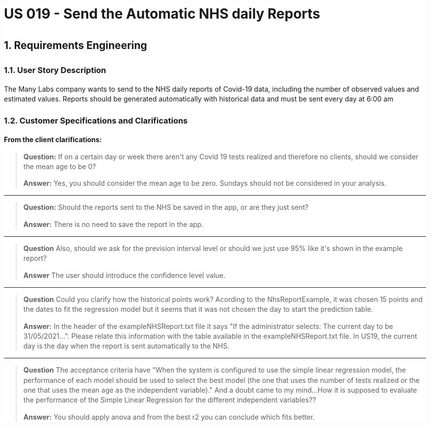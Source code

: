 # US 019 - Send the Automatic NHS daily Reports

## 1. Requirements Engineering


### 1.1. User Story Description


The Many Labs company wants to send to the NHS daily reports of Covid-19
data, including the number of observed values and estimated values. Reports should be
generated automatically with historical data and must be sent every day at 6:00 am



### 1.2. Customer Specifications and Clarifications

**From the client clarifications:**

> **Question:** If on a certain day or week there aren't any Covid 19 tests realized and therefore no clients, should we consider the mean age to be 0?
>  
> **Answer:**  Yes, you should consider the mean age to be zero. Sundays should not be considered in your analysis.

----------------------------------------------

> **Question:** Should the reports sent to the NHS be saved in the app, or are they just sent?
>
> **Answer:** There is no need to save the report in the app.

----------------------------------------------

> **Question** Also, should we ask for the prevision interval level or should we just use 95% like it's shown in the example report?
> 
> **Answer** The user should introduce the confidence level value.

-----------------------------------------------
> **Question** Could you clarify how the historical points work? Acording to the NhsReportExample, it was chosen 15 points and the dates to fit 
> the regression model but it seems that it was not chosen the day to start the prediction table.
>
> **Answer:** In the header of the exampleNHSReport.txt file it says "If the administrator selects: The current day to be 31/05/2021...". Please relate this information with the table available in the exampleNHSReport.txt file.
In US19, the current day is the day when the report is sent automatically to the NHS.

-----------------------------------------------

> **Question** The acceptance criteria have "When the system is configured to use the simple linear regression model, 
> the performance of each model should be used to select the best model (the one that uses the number of tests realized or the one that uses the mean age as the independent variable)."
> And a doubt came to my mind...How it is supposed to evaluate the performance of the Simple Linear Regression for the different independent variables??
>
> **Answer:** You should apply anova and from the best r2 you can conclude which fits better.
